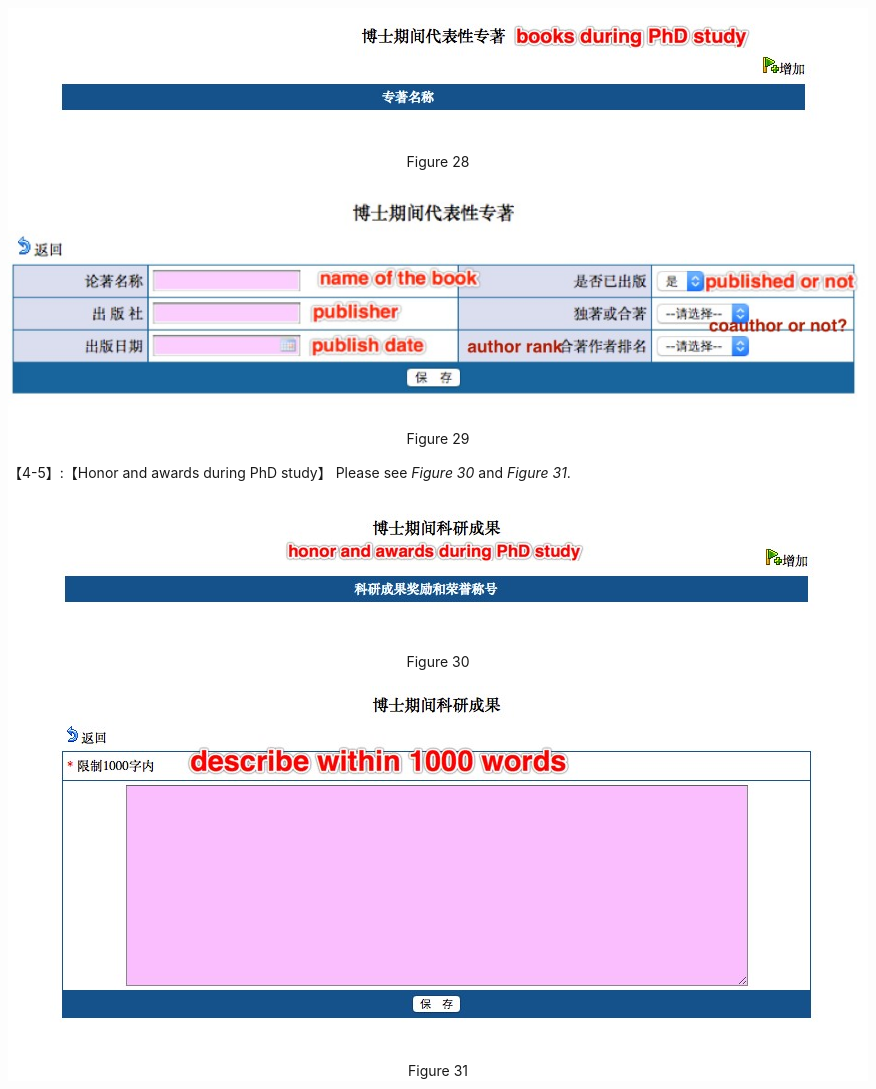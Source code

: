 <p align="center"><img src="images/Figure_28.jpg" alt="Figure 28" /></p>
<p align="center">Figure 28</p>

<p align="center"><img src="images/Figure_29.jpg" alt="Figure 29" /></p>
<p align="center">Figure 29</p>

【4-5】:【Honor and awards during PhD study】 Please see *Figure 30* and *Figure 31*.

<p align="center"><img src="images/Figure_30.jpg" alt="Figure 30" /></p>
<p align="center">Figure 30</p>

<p align="center"><img src="images/Figure_31.jpg" alt="Figure 31" /></p>
<p align="center">Figure 31</p>
